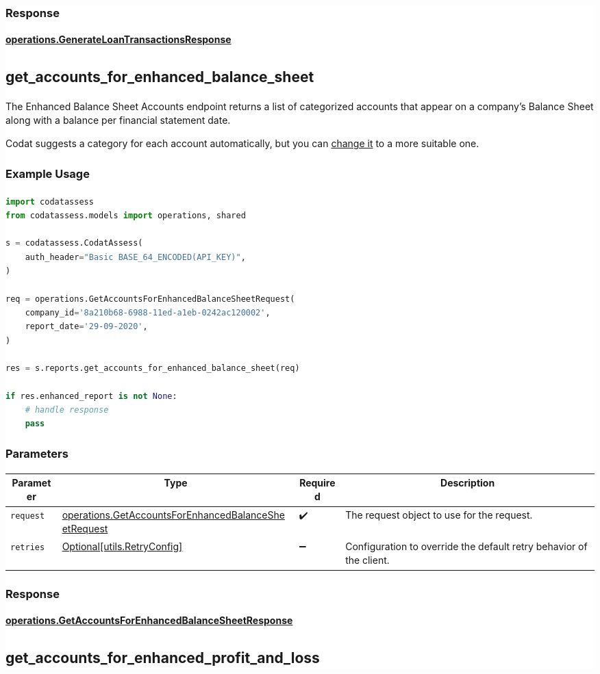 
### Response

**[operations.GenerateLoanTransactionsResponse](../../models/operations/generateloantransactionsresponse.md)**


## get_accounts_for_enhanced_balance_sheet

The Enhanced Balance Sheet Accounts endpoint returns a list of categorized accounts that appear on a company’s Balance Sheet along with a balance per financial statement date.

Codat suggests a category for each account automatically, but you can [change it](/docs/assess-categorizing-accounts-ecommerce-lending) to a more suitable one.

### Example Usage

```python
import codatassess
from codatassess.models import operations, shared

s = codatassess.CodatAssess(
    auth_header="Basic BASE_64_ENCODED(API_KEY)",
)

req = operations.GetAccountsForEnhancedBalanceSheetRequest(
    company_id='8a210b68-6988-11ed-a1eb-0242ac120002',
    report_date='29-09-2020',
)

res = s.reports.get_accounts_for_enhanced_balance_sheet(req)

if res.enhanced_report is not None:
    # handle response
    pass
```

### Parameters

| Parameter                                                                                                                    | Type                                                                                                                         | Required                                                                                                                     | Description                                                                                                                  |
| ---------------------------------------------------------------------------------------------------------------------------- | ---------------------------------------------------------------------------------------------------------------------------- | ---------------------------------------------------------------------------------------------------------------------------- | ---------------------------------------------------------------------------------------------------------------------------- |
| `request`                                                                                                                    | [operations.GetAccountsForEnhancedBalanceSheetRequest](../../models/operations/getaccountsforenhancedbalancesheetrequest.md) | :heavy_check_mark:                                                                                                           | The request object to use for the request.                                                                                   |
| `retries`                                                                                                                    | [Optional[utils.RetryConfig]](../../models/utils/retryconfig.md)                                                             | :heavy_minus_sign:                                                                                                           | Configuration to override the default retry behavior of the client.                                                          |


### Response

**[operations.GetAccountsForEnhancedBalanceSheetResponse](../../models/operations/getaccountsforenhancedbalancesheetresponse.md)**


## get_accounts_for_enhanced_profit_and_loss
